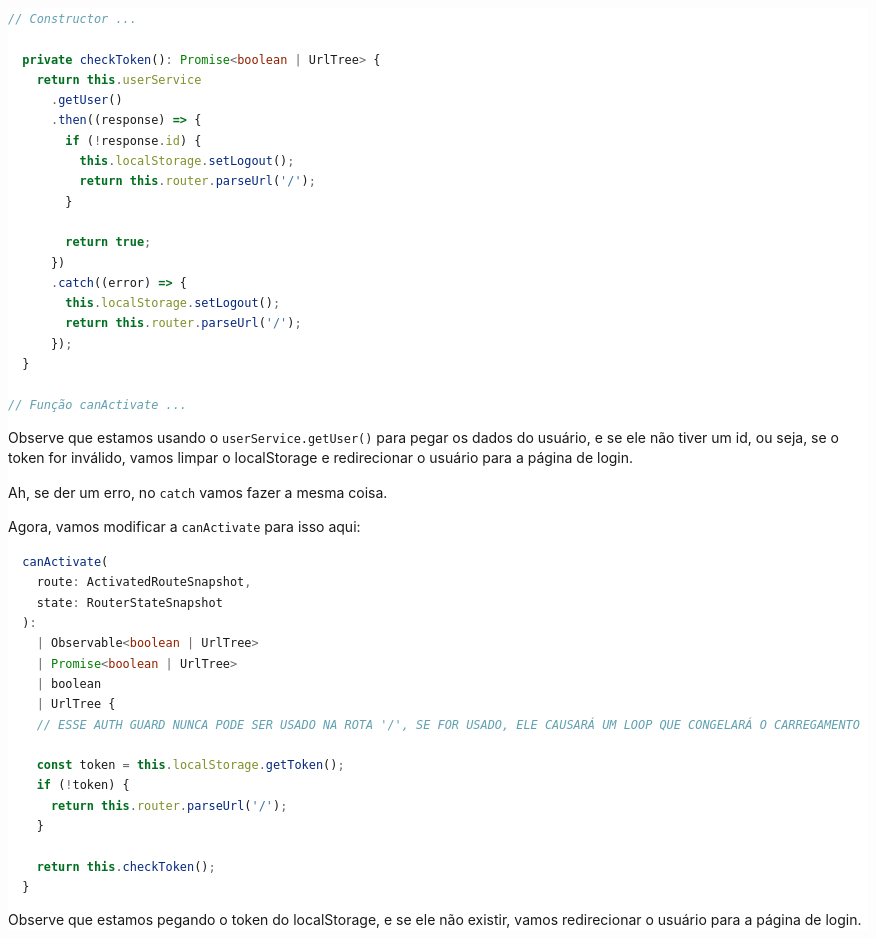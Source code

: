 ```typescript
// Constructor ...

  private checkToken(): Promise<boolean | UrlTree> {
    return this.userService
      .getUser()
      .then((response) => {
        if (!response.id) {
          this.localStorage.setLogout();
          return this.router.parseUrl('/');
        }

        return true;
      })
      .catch((error) => {
        this.localStorage.setLogout();
        return this.router.parseUrl('/');
      });
  }

// Função canActivate ...
```

Observe que estamos usando o `userService.getUser()` para pegar os dados do usuário, e se ele não tiver um id, ou seja, se o token for inválido, vamos limpar o localStorage e redirecionar o usuário para a página de login.

Ah, se der um erro, no `catch` vamos fazer a mesma coisa.

Agora, vamos modificar a `canActivate` para isso aqui:

```typescript
  canActivate(
    route: ActivatedRouteSnapshot,
    state: RouterStateSnapshot
  ):
    | Observable<boolean | UrlTree>
    | Promise<boolean | UrlTree>
    | boolean
    | UrlTree {
    // ESSE AUTH GUARD NUNCA PODE SER USADO NA ROTA '/', SE FOR USADO, ELE CAUSARÁ UM LOOP QUE CONGELARÁ O CARREGAMENTO

    const token = this.localStorage.getToken();
    if (!token) {
      return this.router.parseUrl('/');
    }

    return this.checkToken();
  }
```

Observe que estamos pegando o token do localStorage, e se ele não existir, vamos redirecionar o usuário para a página de login.
